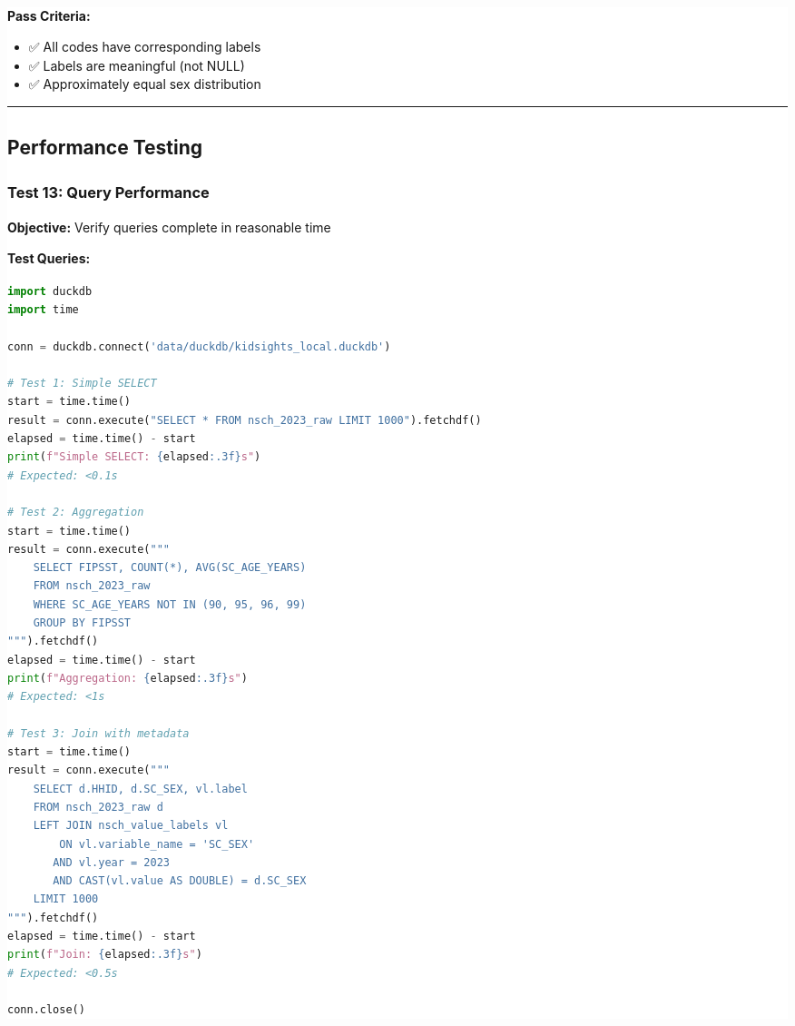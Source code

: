 **Pass Criteria:**
- ✅ All codes have corresponding labels
- ✅ Labels are meaningful (not NULL)
- ✅ Approximately equal sex distribution

---

## Performance Testing

### Test 13: Query Performance

**Objective:** Verify queries complete in reasonable time

**Test Queries:**
```python
import duckdb
import time

conn = duckdb.connect('data/duckdb/kidsights_local.duckdb')

# Test 1: Simple SELECT
start = time.time()
result = conn.execute("SELECT * FROM nsch_2023_raw LIMIT 1000").fetchdf()
elapsed = time.time() - start
print(f"Simple SELECT: {elapsed:.3f}s")
# Expected: <0.1s

# Test 2: Aggregation
start = time.time()
result = conn.execute("""
    SELECT FIPSST, COUNT(*), AVG(SC_AGE_YEARS)
    FROM nsch_2023_raw
    WHERE SC_AGE_YEARS NOT IN (90, 95, 96, 99)
    GROUP BY FIPSST
""").fetchdf()
elapsed = time.time() - start
print(f"Aggregation: {elapsed:.3f}s")
# Expected: <1s

# Test 3: Join with metadata
start = time.time()
result = conn.execute("""
    SELECT d.HHID, d.SC_SEX, vl.label
    FROM nsch_2023_raw d
    LEFT JOIN nsch_value_labels vl
        ON vl.variable_name = 'SC_SEX'
       AND vl.year = 2023
       AND CAST(vl.value AS DOUBLE) = d.SC_SEX
    LIMIT 1000
""").fetchdf()
elapsed = time.time() - start
print(f"Join: {elapsed:.3f}s")
# Expected: <0.5s

conn.close()
```

